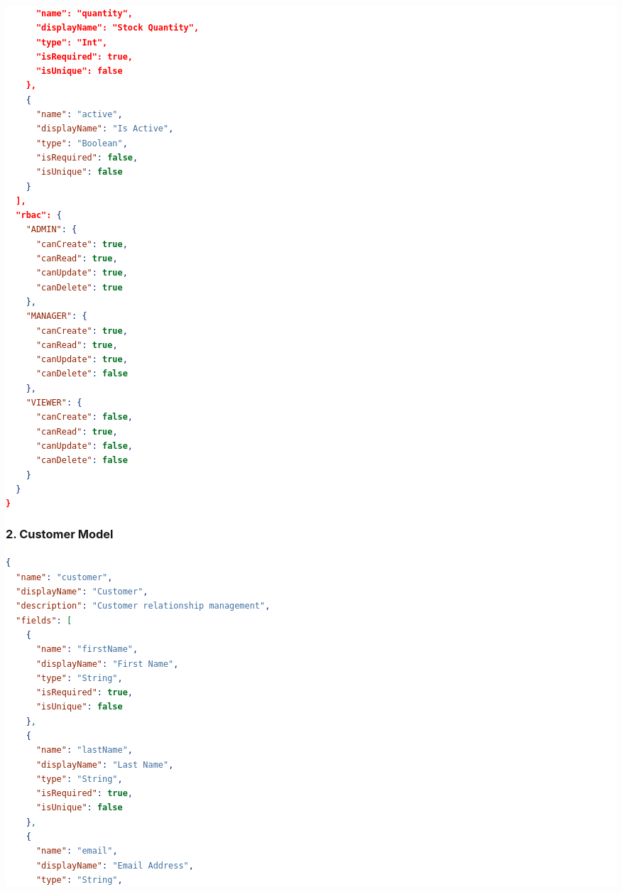 ```json
      "name": "quantity",
      "displayName": "Stock Quantity",
      "type": "Int",
      "isRequired": true,
      "isUnique": false
    },
    {
      "name": "active",
      "displayName": "Is Active",
      "type": "Boolean",
      "isRequired": false,
      "isUnique": false
    }
  ],
  "rbac": {
    "ADMIN": {
      "canCreate": true,
      "canRead": true,
      "canUpdate": true,
      "canDelete": true
    },
    "MANAGER": {
      "canCreate": true,
      "canRead": true,
      "canUpdate": true,
      "canDelete": false
    },
    "VIEWER": {
      "canCreate": false,
      "canRead": true,
      "canUpdate": false,
      "canDelete": false
    }
  }
}
```

### 2. Customer Model

```json
{
  "name": "customer",
  "displayName": "Customer",
  "description": "Customer relationship management",
  "fields": [
    {
      "name": "firstName",
      "displayName": "First Name",
      "type": "String",
      "isRequired": true,
      "isUnique": false
    },
    {
      "name": "lastName",
      "displayName": "Last Name",
      "type": "String",
      "isRequired": true,
      "isUnique": false
    },
    {
      "name": "email",
      "displayName": "Email Address",
      "type": "String",
```